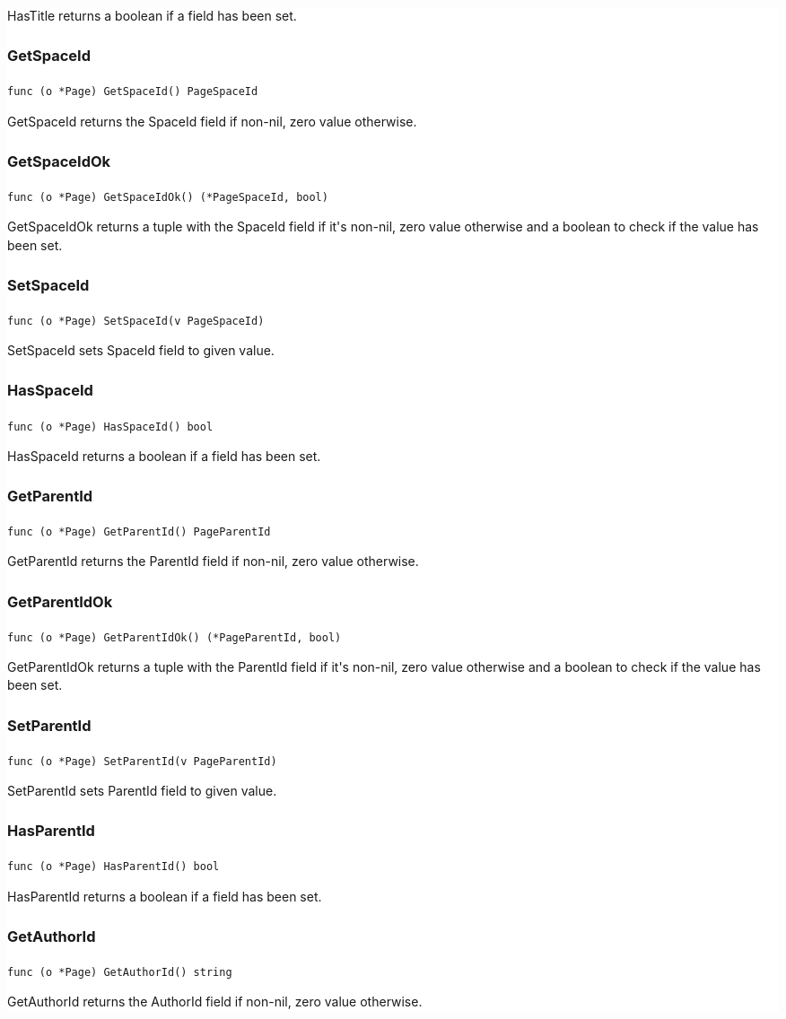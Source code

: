 HasTitle returns a boolean if a field has been set.

### GetSpaceId

`func (o *Page) GetSpaceId() PageSpaceId`

GetSpaceId returns the SpaceId field if non-nil, zero value otherwise.

### GetSpaceIdOk

`func (o *Page) GetSpaceIdOk() (*PageSpaceId, bool)`

GetSpaceIdOk returns a tuple with the SpaceId field if it's non-nil, zero value otherwise
and a boolean to check if the value has been set.

### SetSpaceId

`func (o *Page) SetSpaceId(v PageSpaceId)`

SetSpaceId sets SpaceId field to given value.

### HasSpaceId

`func (o *Page) HasSpaceId() bool`

HasSpaceId returns a boolean if a field has been set.

### GetParentId

`func (o *Page) GetParentId() PageParentId`

GetParentId returns the ParentId field if non-nil, zero value otherwise.

### GetParentIdOk

`func (o *Page) GetParentIdOk() (*PageParentId, bool)`

GetParentIdOk returns a tuple with the ParentId field if it's non-nil, zero value otherwise
and a boolean to check if the value has been set.

### SetParentId

`func (o *Page) SetParentId(v PageParentId)`

SetParentId sets ParentId field to given value.

### HasParentId

`func (o *Page) HasParentId() bool`

HasParentId returns a boolean if a field has been set.

### GetAuthorId

`func (o *Page) GetAuthorId() string`

GetAuthorId returns the AuthorId field if non-nil, zero value otherwise.

